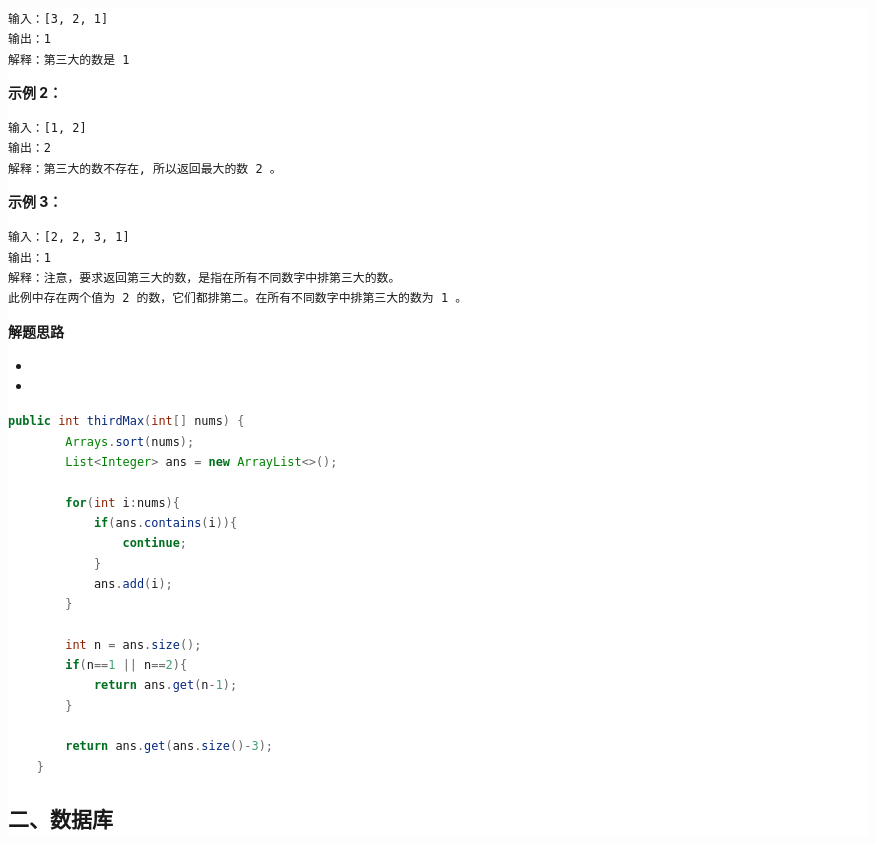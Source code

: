 ```
输入：[3, 2, 1]
输出：1
解释：第三大的数是 1 
```

 **示例 2：** 

```
输入：[1, 2]
输出：2
解释：第三大的数不存在, 所以返回最大的数 2 。
```

 **示例 3：** 

```
输入：[2, 2, 3, 1]
输出：1
解释：注意，要求返回第三大的数，是指在所有不同数字中排第三大的数。
此例中存在两个值为 2 的数，它们都排第二。在所有不同数字中排第三大的数为 1 。
```



**解题思路**

- 
- 

```java
public int thirdMax(int[] nums) {
        Arrays.sort(nums);
        List<Integer> ans = new ArrayList<>();
        
        for(int i:nums){
            if(ans.contains(i)){
                continue;
            }
            ans.add(i);
        }

        int n = ans.size();
        if(n==1 || n==2){
            return ans.get(n-1);
        }

        return ans.get(ans.size()-3);
    }
```







## 二、数据库
